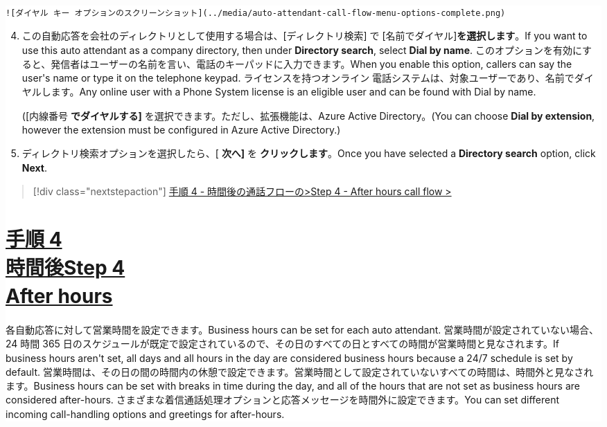     ![ダイヤル キー オプションのスクリーンショット](../media/auto-attendant-call-flow-menu-options-complete.png)

4. <span data-ttu-id="14421-189">この自動応答を会社のディレクトリとして使用する場合は、[ディレクトリ検索] で [名前でダイヤル]**を選択します**。</span><span class="sxs-lookup"><span data-stu-id="14421-189">If you want to use this auto attendant as a company directory, then under **Directory search**, select **Dial by name**.</span></span> <span data-ttu-id="14421-190">このオプションを有効にすると、発信者はユーザーの名前を言い、電話のキーパッドに入力できます。</span><span class="sxs-lookup"><span data-stu-id="14421-190">When you enable this option, callers can say the user's name or type it on the telephone keypad.</span></span> <span data-ttu-id="14421-191">ライセンスを持つオンライン 電話システムは、対象ユーザーであり、名前でダイヤルします。</span><span class="sxs-lookup"><span data-stu-id="14421-191">Any online user with a Phone System license is an eligible user and can be found with Dial by name.</span></span> 

    <span data-ttu-id="14421-192">([内線番号 **でダイヤルする]** を選択できます。ただし、拡張機能は、Azure Active Directory。</span><span class="sxs-lookup"><span data-stu-id="14421-192">(You can choose **Dial by extension**, however the extension must be configured in Azure Active Directory.)</span></span>

5. <span data-ttu-id="14421-193">ディレクトリ検索オプションを選択したら、[ **次へ]** を **クリックします**。</span><span class="sxs-lookup"><span data-stu-id="14421-193">Once you have selected a **Directory search** option, click **Next**.</span></span>

> [!div class="nextstepaction"]
> [<span data-ttu-id="14421-194">手順 4 - 時間後の通話フローの></span><span class="sxs-lookup"><span data-stu-id="14421-194">Step 4 - After hours call flow ></span></span>](?tabs=after-hours#steps)

# <a name="step-4brafter-hours"></a>[<span data-ttu-id="14421-195">手順 4 <br> 時間後</span><span class="sxs-lookup"><span data-stu-id="14421-195">Step 4<br>After hours</span></span>](#tab/after-hours)

<span data-ttu-id="14421-196">各自動応答に対して営業時間を設定できます。</span><span class="sxs-lookup"><span data-stu-id="14421-196">Business hours can be set for each auto attendant.</span></span> <span data-ttu-id="14421-197">営業時間が設定されていない場合、24 時間 365 日のスケジュールが既定で設定されているので、その日のすべての日とすべての時間が営業時間と見なされます。</span><span class="sxs-lookup"><span data-stu-id="14421-197">If business hours aren't set, all days and all hours in the day are considered business hours because a 24/7 schedule is set by default.</span></span> <span data-ttu-id="14421-198">営業時間は、その日の間の時間内の休憩で設定できます。営業時間として設定されていないすべての時間は、時間外と見なされます。</span><span class="sxs-lookup"><span data-stu-id="14421-198">Business hours can be set with breaks in time during the day, and all of the hours that are not set as business hours are considered after-hours.</span></span> <span data-ttu-id="14421-199">さまざまな着信通話処理オプションと応答メッセージを時間外に設定できます。</span><span class="sxs-lookup"><span data-stu-id="14421-199">You can set different incoming call-handling options and greetings for after-hours.</span></span>
